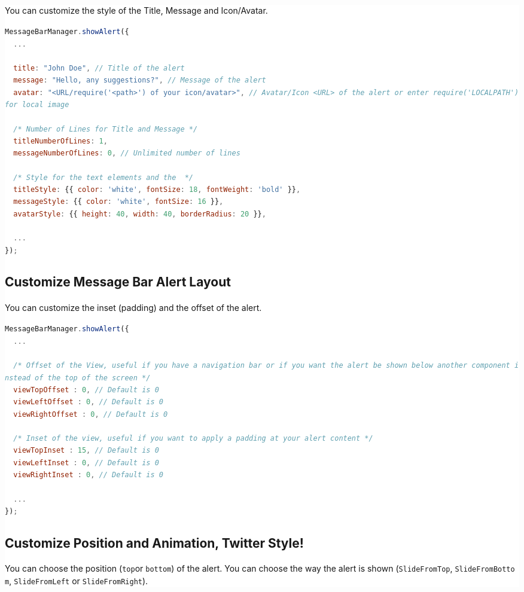 You can customize the style of the Title, Message and Icon/Avatar.

```javascript
MessageBarManager.showAlert({
  ...

  title: "John Doe", // Title of the alert
  message: "Hello, any suggestions?", // Message of the alert
  avatar: "<URL/require('<path>') of your icon/avatar>", // Avatar/Icon <URL> of the alert or enter require('LOCALPATH') for local image

  /* Number of Lines for Title and Message */
  titleNumberOfLines: 1,
  messageNumberOfLines: 0, // Unlimited number of lines

  /* Style for the text elements and the  */
  titleStyle: {{ color: 'white', fontSize: 18, fontWeight: 'bold' }},
  messageStyle: {{ color: 'white', fontSize: 16 }},
  avatarStyle: {{ height: 40, width: 40, borderRadius: 20 }},

  ...
});
```


## Customize Message Bar Alert Layout

You can customize the inset (padding) and the offset of the alert.

```javascript
MessageBarManager.showAlert({
  ...

  /* Offset of the View, useful if you have a navigation bar or if you want the alert be shown below another component instead of the top of the screen */
  viewTopOffset : 0, // Default is 0
  viewLeftOffset : 0, // Default is 0
  viewRightOffset : 0, // Default is 0

  /* Inset of the view, useful if you want to apply a padding at your alert content */
  viewTopInset : 15, // Default is 0
  viewLeftInset : 0, // Default is 0
  viewRightInset : 0, // Default is 0

  ...
});
```


## Customize Position and Animation, Twitter Style!

You can choose the position (`top`or `bottom`) of the alert.
You can choose the way the alert is shown (`SlideFromTop`, `SlideFromBottom`, `SlideFromLeft` or `SlideFromRight`).
